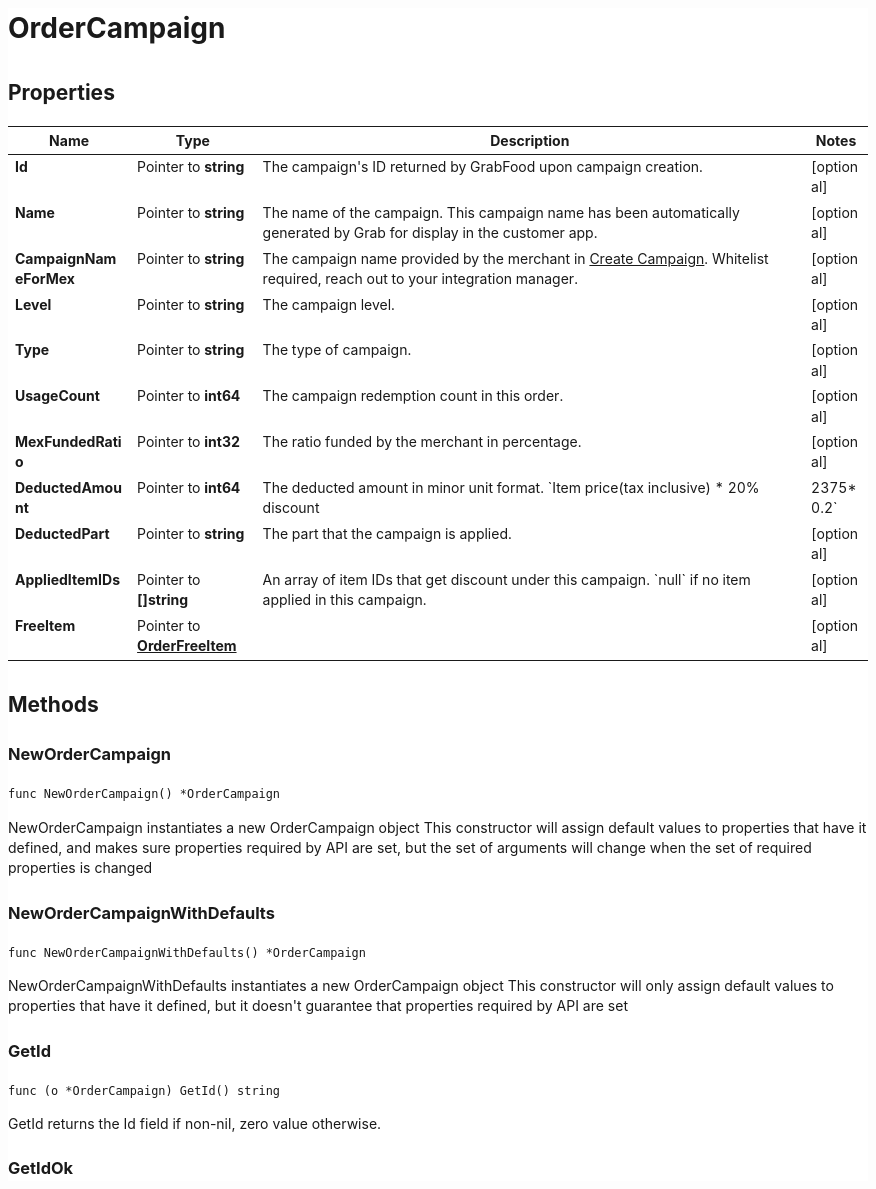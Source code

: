 # OrderCampaign

## Properties

Name | Type | Description | Notes
------------ | ------------- | ------------- | -------------
**Id** | Pointer to **string** | The campaign&#39;s ID returned by GrabFood upon campaign creation. | [optional] 
**Name** | Pointer to **string** | The name of the campaign. This campaign name has been automatically generated by Grab for display in the customer app. | [optional] 
**CampaignNameForMex** | Pointer to **string** | The campaign name provided by the merchant in [Create Campaign](#tag/create-campaign). Whitelist required, reach out to your integration manager. | [optional] 
**Level** | Pointer to **string** | The campaign level. | [optional] 
**Type** | Pointer to **string** | The type of campaign. | [optional] 
**UsageCount** | Pointer to **int64** | The campaign redemption count in this order. | [optional] 
**MexFundedRatio** | Pointer to **int32** | The ratio funded by the merchant in percentage. | [optional] 
**DeductedAmount** | Pointer to **int64** | The deducted amount in minor unit format. &#x60;Item price(tax inclusive) * 20% discount | 2375*0.2&#x60; | [optional] 
**DeductedPart** | Pointer to **string** | The part that the campaign is applied. | [optional] 
**AppliedItemIDs** | Pointer to **[]string** | An array of item IDs that get discount under this campaign. &#x60;null&#x60; if no item applied in this campaign. | [optional] 
**FreeItem** | Pointer to [**OrderFreeItem**](OrderFreeItem.md) |  | [optional] 

## Methods

### NewOrderCampaign

`func NewOrderCampaign() *OrderCampaign`

NewOrderCampaign instantiates a new OrderCampaign object
This constructor will assign default values to properties that have it defined,
and makes sure properties required by API are set, but the set of arguments
will change when the set of required properties is changed

### NewOrderCampaignWithDefaults

`func NewOrderCampaignWithDefaults() *OrderCampaign`

NewOrderCampaignWithDefaults instantiates a new OrderCampaign object
This constructor will only assign default values to properties that have it defined,
but it doesn't guarantee that properties required by API are set

### GetId

`func (o *OrderCampaign) GetId() string`

GetId returns the Id field if non-nil, zero value otherwise.

### GetIdOk
